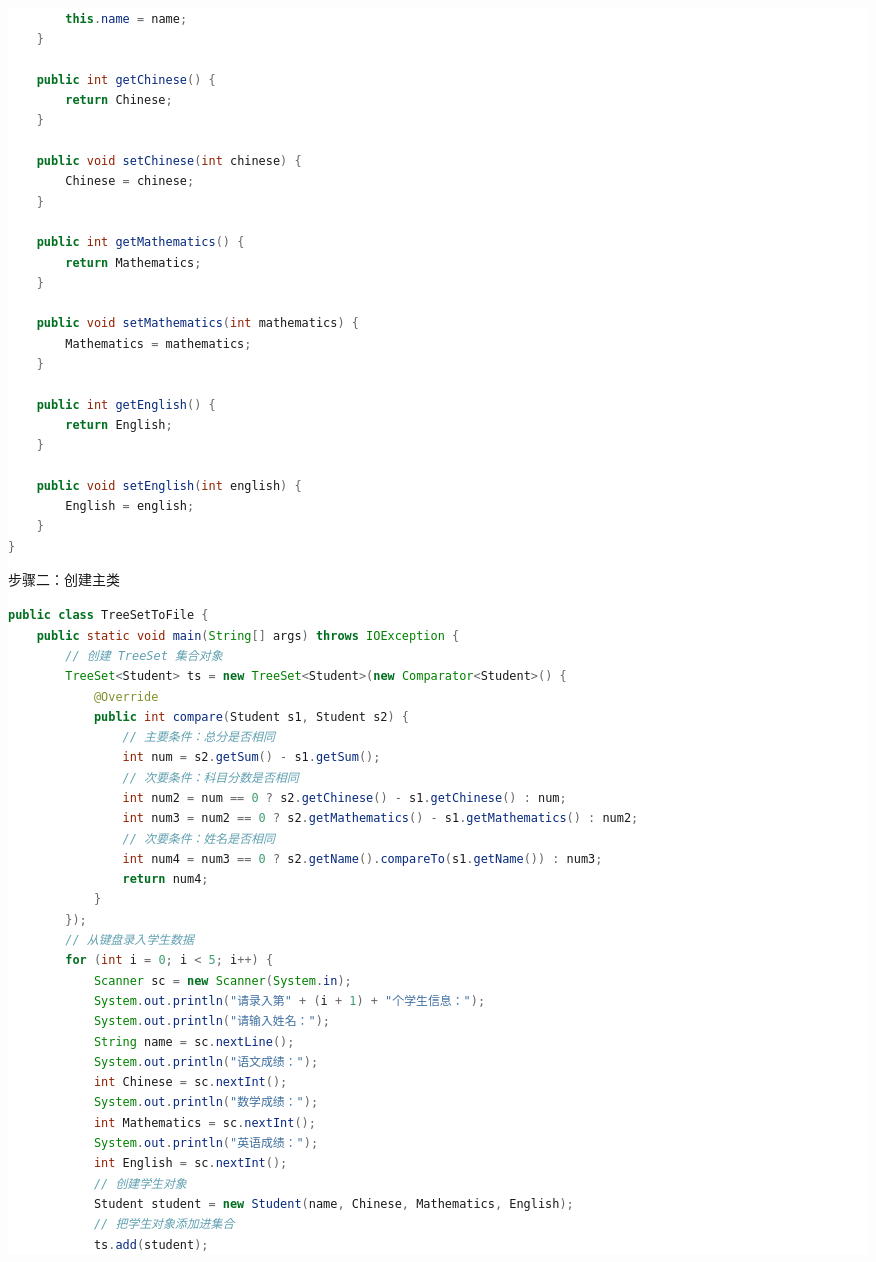 ```java
        this.name = name;
    }

    public int getChinese() {
        return Chinese;
    }

    public void setChinese(int chinese) {
        Chinese = chinese;
    }

    public int getMathematics() {
        return Mathematics;
    }

    public void setMathematics(int mathematics) {
        Mathematics = mathematics;
    }

    public int getEnglish() {
        return English;
    }

    public void setEnglish(int english) {
        English = english;
    }
}
```

步骤二：创建主类

```java
public class TreeSetToFile {
    public static void main(String[] args) throws IOException {
        // 创建 TreeSet 集合对象
        TreeSet<Student> ts = new TreeSet<Student>(new Comparator<Student>() {
            @Override
            public int compare(Student s1, Student s2) {
                // 主要条件：总分是否相同
                int num = s2.getSum() - s1.getSum();
                // 次要条件：科目分数是否相同
                int num2 = num == 0 ? s2.getChinese() - s1.getChinese() : num;
                int num3 = num2 == 0 ? s2.getMathematics() - s1.getMathematics() : num2;
                // 次要条件：姓名是否相同
                int num4 = num3 == 0 ? s2.getName().compareTo(s1.getName()) : num3;
                return num4;
            }
        });
        // 从键盘录入学生数据
        for (int i = 0; i < 5; i++) {
            Scanner sc = new Scanner(System.in);
            System.out.println("请录入第" + (i + 1) + "个学生信息：");
            System.out.println("请输入姓名：");
            String name = sc.nextLine();
            System.out.println("语文成绩：");
            int Chinese = sc.nextInt();
            System.out.println("数学成绩：");
            int Mathematics = sc.nextInt();
            System.out.println("英语成绩：");
            int English = sc.nextInt();
            // 创建学生对象
            Student student = new Student(name, Chinese, Mathematics, English);
            // 把学生对象添加进集合
            ts.add(student);
```